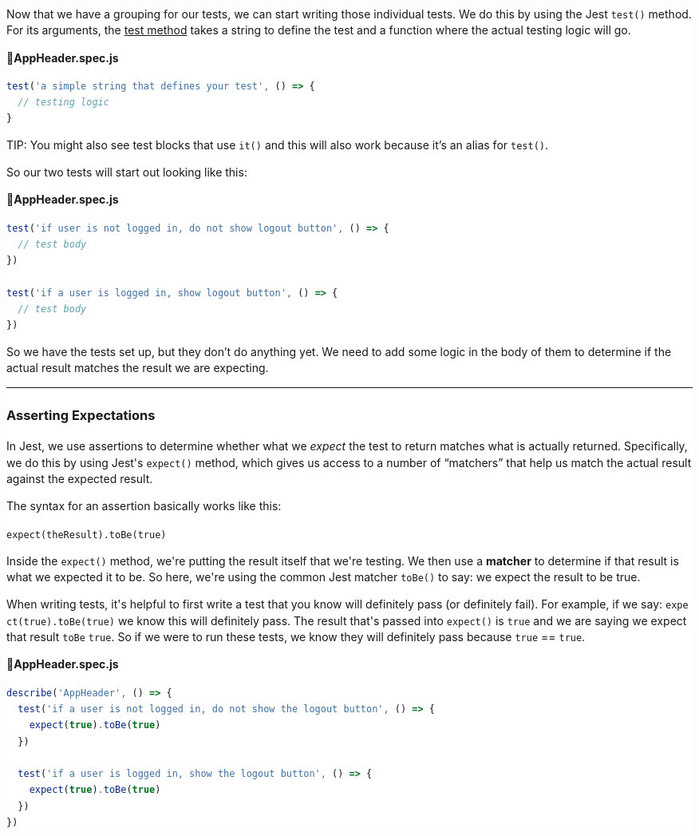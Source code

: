 Now that we have a grouping for our tests, we can start writing those individual tests. We do this by using the Jest `test()` method. For its arguments, the [test method](https://jestjs.io/docs/en/api#testname-fn-timeout) takes a string to define the test and a function where the actual testing logic will go.

📃**AppHeader.spec.js**
```javascript
test('a simple string that defines your test', () => {
  // testing logic
}
```

TIP: You might also see test blocks that use `it()` and this will also work because it’s an alias for `test()`.

So our two tests will start out looking like this:

📃**AppHeader.spec.js**
```javascript
test('if user is not logged in, do not show logout button', () => {
  // test body
})

test('if a user is logged in, show logout button', () => {
  // test body
})
```

So we have the tests set up, but they don’t do anything yet.  We need to add some logic in the body of them to determine if the actual result matches the result we are expecting.

---

### **Asserting Expectations**

In Jest, we use assertions to determine whether what we *expect* the test to return matches what is actually returned. Specifically, we do this by using Jest's `expect()` method, which gives us access to a number of “matchers” that help us match the actual result against the expected result.

The syntax for an assertion basically works like this:

`expect(theResult).toBe(true)`

Inside the `expect()` method, we're putting the result itself that we're testing. We then use a **matcher** to determine if that result is what we expected it to be. So here, we're using the common Jest matcher `toBe()` to say: we expect the result to be true.

When writing tests, it's helpful to first write a test that you know will definitely pass (or definitely fail). For example, if we say: `expect(true).toBe(true)` we know this will definitely pass. The result that's passed into `expect()` is `true` and we are saying we expect that result `toBe` `true`. So if we were to run these tests, we know they will definitely pass because `true` == `true`.

📃**AppHeader.spec.js**
```javascript
describe('AppHeader', () => {
  test('if a user is not logged in, do not show the logout button', () => {
    expect(true).toBe(true)
  })
  
  test('if a user is logged in, show the logout button', () => {
    expect(true).toBe(true)
  })
})
```
